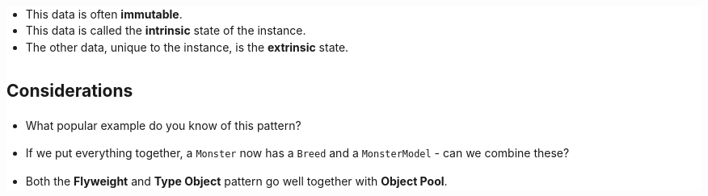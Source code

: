 - This data is often **immutable**.
- This data is called the **intrinsic** state of the instance.
- The other data, unique to the instance, is the **extrinsic** state.

## Considerations



- What popular example do you know of this pattern?



- If we put everything together, a ``Monster`` now has a ``Breed`` and a ``MonsterModel`` - can we combine these?



- Both the **Flyweight** and **Type Object** pattern go well together with **Object Pool**.